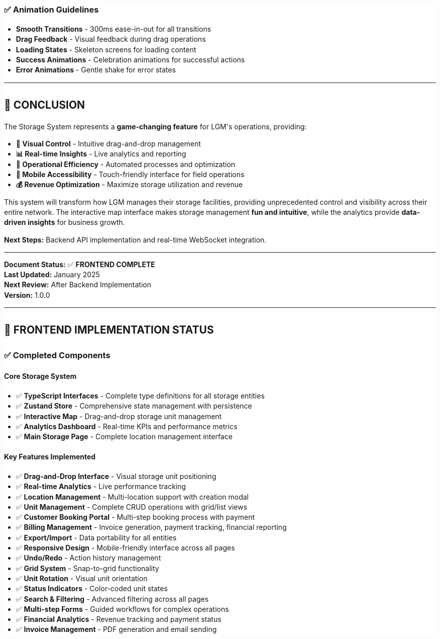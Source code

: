 ### **✅ Animation Guidelines**
- **Smooth Transitions** - 300ms ease-in-out for all transitions
- **Drag Feedback** - Visual feedback during drag operations
- **Loading States** - Skeleton screens for loading content
- **Success Animations** - Celebration animations for successful actions
- **Error Animations** - Gentle shake for error states

---

## 🚀 **CONCLUSION**

The Storage System represents a **game-changing feature** for LGM's operations, providing:

- **🎯 Visual Control** - Intuitive drag-and-drop management
- **📊 Real-time Insights** - Live analytics and reporting
- **🔧 Operational Efficiency** - Automated processes and optimization
- **📱 Mobile Accessibility** - Touch-friendly interface for field operations
- **💰 Revenue Optimization** - Maximize storage utilization and revenue

This system will transform how LGM manages their storage facilities, providing unprecedented control and visibility across their entire network. The interactive map interface makes storage management **fun and intuitive**, while the analytics provide **data-driven insights** for business growth.

**Next Steps:** Backend API implementation and real-time WebSocket integration.

---

**Document Status:** ✅ **FRONTEND COMPLETE**  
**Last Updated:** January 2025  
**Next Review:** After Backend Implementation  
**Version:** 1.0.0

---

## 🎯 **FRONTEND IMPLEMENTATION STATUS**

### **✅ Completed Components**

#### **Core Storage System**
- ✅ **TypeScript Interfaces** - Complete type definitions for all storage entities
- ✅ **Zustand Store** - Comprehensive state management with persistence
- ✅ **Interactive Map** - Drag-and-drop storage unit management
- ✅ **Analytics Dashboard** - Real-time KPIs and performance metrics
- ✅ **Main Storage Page** - Complete location management interface

#### **Key Features Implemented**
- ✅ **Drag-and-Drop Interface** - Visual storage unit positioning
- ✅ **Real-time Analytics** - Live performance tracking
- ✅ **Location Management** - Multi-location support with creation modal
- ✅ **Unit Management** - Complete CRUD operations with grid/list views
- ✅ **Customer Booking Portal** - Multi-step booking process with payment
- ✅ **Billing Management** - Invoice generation, payment tracking, financial reporting
- ✅ **Export/Import** - Data portability for all entities
- ✅ **Responsive Design** - Mobile-friendly interface across all pages
- ✅ **Undo/Redo** - Action history management
- ✅ **Grid System** - Snap-to-grid functionality
- ✅ **Unit Rotation** - Visual unit orientation
- ✅ **Status Indicators** - Color-coded unit states
- ✅ **Search & Filtering** - Advanced filtering across all pages
- ✅ **Multi-step Forms** - Guided workflows for complex operations
- ✅ **Financial Analytics** - Revenue tracking and payment status
- ✅ **Invoice Management** - PDF generation and email sending
